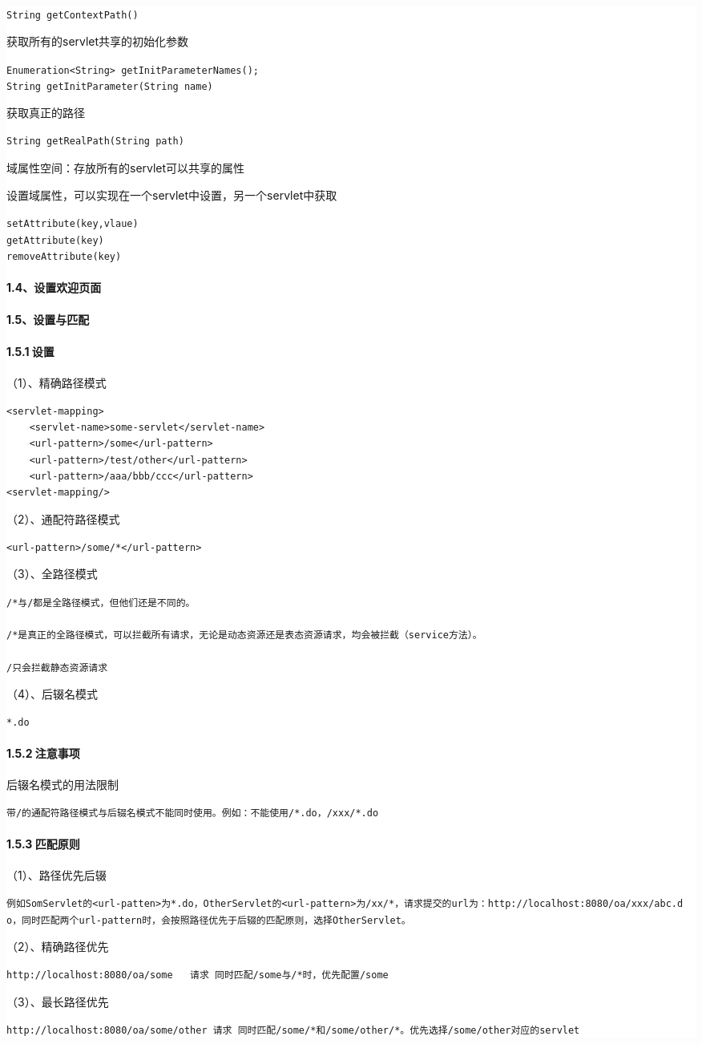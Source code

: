 	String getContextPath()

获取所有的servlet共享的初始化参数

	Enumeration<String> getInitParameterNames();
	String getInitParameter(String name)

获取真正的路径
 
 	String getRealPath(String path)

域属性空间：存放所有的servlet可以共享的属性

设置域属性，可以实现在一个servlet中设置，另一个servlet中获取
	
	setAttribute(key,vlaue)
	getAttribute(key)
	removeAttribute(key)

#### 1.4、设置欢迎页面

#### 1.5、<url-pattern/>设置与匹配

#### 1.5.1 <url-pattern>设置

（1）、精确路径模式

	<servlet-mapping>
		<servlet-name>some-servlet</servlet-name>
		<url-pattern>/some</url-pattern>
		<url-pattern>/test/other</url-pattern>
		<url-pattern>/aaa/bbb/ccc</url-pattern>
	<servlet-mapping/>

（2）、通配符路径模式
	
	<url-pattern>/some/*</url-pattern>

（3）、全路径模式
	
	/*与/都是全路径模式，但他们还是不同的。
	
	/*是真正的全路径模式，可以拦截所有请求，无论是动态资源还是表态资源请求，均会被拦截（service方法）。
	
	/只会拦截静态资源请求	

（4）、后辍名模式
	
	*.do

#### 1.5.2 注意事项
	
后辍名模式的用法限制

	带/的通配符路径模式与后辍名模式不能同时使用。例如：不能使用/*.do，/xxx/*.do

#### 1.5.3 匹配原则

（1）、路径优先后辍

	例如SomServlet的<url-patten>为*.do，OtherServlet的<url-pattern>为/xx/*，请求提交的url为：http://localhost:8080/oa/xxx/abc.do，同时匹配两个url-pattern时，会按照路径优先于后辍的匹配原则，选择OtherServlet。
	
（2）、精确路径优先

	http://localhost:8080/oa/some	请求 同时匹配/some与/*时，优先配置/some

（3）、最长路径优先

	http://localhost:8080/oa/some/other 请求 同时匹配/some/*和/some/other/*。优先选择/some/other对应的servlet
	
	
	
	